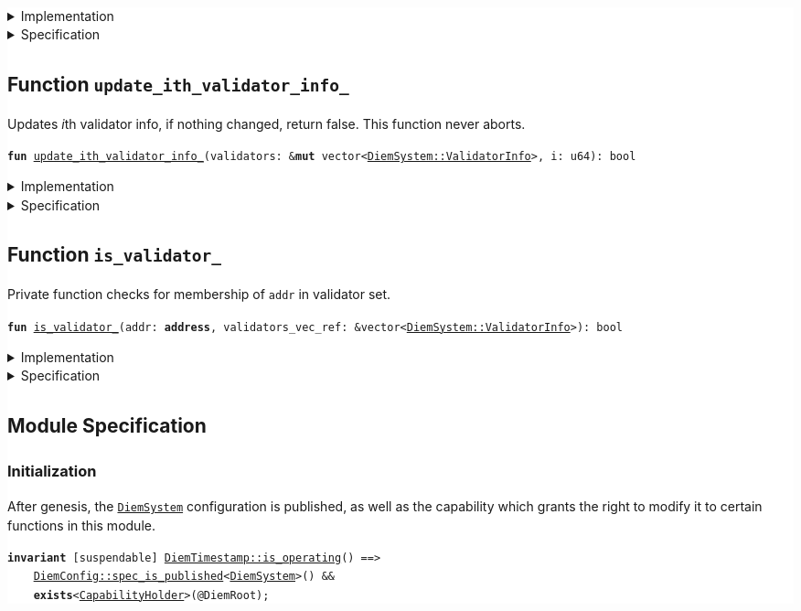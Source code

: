 

<details><summary>Implementation</summary></details>

<details><summary>Specification</summary></details>

<a name="0x1_DiemSystem_update_ith_validator_info_"></a>

## Function `update_ith_validator_info_`

Updates *i*th validator info, if nothing changed, return false.
This function never aborts.


<pre><code><b>fun</b> <a href="DiemSystem.md#0x1_DiemSystem_update_ith_validator_info_">update_ith_validator_info_</a>(validators: &<b>mut</b> vector&lt;<a href="DiemSystem.md#0x1_DiemSystem_ValidatorInfo">DiemSystem::ValidatorInfo</a>&gt;, i: u64): bool
</code></pre>



<details><summary>Implementation</summary></details>

<details><summary>Specification</summary></details>

<a name="0x1_DiemSystem_is_validator_"></a>

## Function `is_validator_`

Private function checks for membership of <code>addr</code> in validator set.


<pre><code><b>fun</b> <a href="DiemSystem.md#0x1_DiemSystem_is_validator_">is_validator_</a>(addr: <b>address</b>, validators_vec_ref: &vector&lt;<a href="DiemSystem.md#0x1_DiemSystem_ValidatorInfo">DiemSystem::ValidatorInfo</a>&gt;): bool
</code></pre>



<details><summary>Implementation</summary></details>

<details><summary>Specification</summary></details>

<a name="@Module_Specification_1"></a>

## Module Specification



<a name="@Initialization_2"></a>

### Initialization


After genesis, the <code><a href="DiemSystem.md#0x1_DiemSystem">DiemSystem</a></code> configuration is published, as well as the capability
which grants the right to modify it to certain functions in this module.


<pre><code><b>invariant</b> [suspendable] <a href="DiemTimestamp.md#0x1_DiemTimestamp_is_operating">DiemTimestamp::is_operating</a>() ==&gt;
    <a href="DiemConfig.md#0x1_DiemConfig_spec_is_published">DiemConfig::spec_is_published</a>&lt;<a href="DiemSystem.md#0x1_DiemSystem">DiemSystem</a>&gt;() &&
    <b>exists</b>&lt;<a href="DiemSystem.md#0x1_DiemSystem_CapabilityHolder">CapabilityHolder</a>&gt;(@DiemRoot);
</code></pre>


[//]: # ("File containing references which can be used from documentation")
[ACCESS_CONTROL]: https://github.com/diem/dip/blob/main/dips/dip-2.md
[ROLE]: https://github.com/diem/dip/blob/main/dips/dip-2.md#roles
[PERMISSION]: https://github.com/diem/dip/blob/main/dips/dip-2.md#permissions